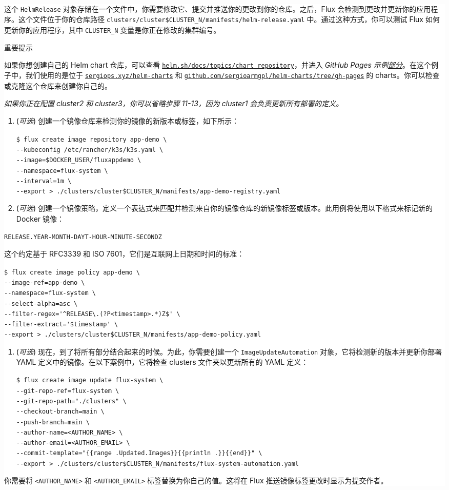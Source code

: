 这个 `HelmRelease` 对象存储在一个文件中，你需要修改它、提交并推送你的更改到你的仓库。之后，Flux 会检测到更改并更新你的应用程序。这个文件位于你的仓库路径 `clusters/cluster$CLUSTER_N/manifests/helm-release.yaml` 中。通过这种方式，你可以测试 Flux 如何更新你的应用程序，其中 `CLUSTER_N` 变量是你正在修改的集群编号。

重要提示

如果你想创建自己的 Helm chart 仓库，可以查看 [`helm.sh/docs/topics/chart_repository`](https://helm.sh/docs/topics/chart_repository)，并进入 *GitHub Pages 示例*[*部分*](https://sergiops.xyz/helm-charts)。在这个例子中，我们使用的是位于 [`sergiops.xyz/helm-charts`](https://sergiops.xyz/helm-charts) 和 [`github.com/sergioarmgpl/helm-charts/tree/gh-pages`](https://github.com/sergioarmgpl/helm-charts/tree/gh-pages) 的 charts。你可以检查或克隆这个仓库来创建你自己的。

*如果你正在配置 cluster2 和 cluster3，你可以省略步骤 11-13，因为 cluster1 会负责更新所有部署的定义。*

1.  (*可选*) 创建一个镜像仓库来检测你的镜像的新版本或标签，如下所示：

    ```
    $ flux create image repository app-demo \
    --kubeconfig /etc/rancher/k3s/k3s.yaml \
    --image=$DOCKER_USER/fluxappdemo \
    --namespace=flux-system \
    --interval=1m \
    --export > ./clusters/cluster$CLUSTER_N/manifests/app-demo-registry.yaml
    ```

1.  (*可选*) 创建一个镜像策略，定义一个表达式来匹配并检测来自你的镜像仓库的新镜像标签或版本。此用例将使用以下格式来标记新的 Docker 镜像：

`RELEASE.YEAR-MONTH-DAYT-HOUR-MINUTE-SECONDZ`

这个约定基于 RFC3339 和 ISO 7601，它们是互联网上日期和时间的标准：

```
$ flux create image policy app-demo \ 
--image-ref=app-demo \ 
--namespace=flux-system \ 
--select-alpha=asc \
--filter-regex='^RELEASE\.(?P<timestamp>.*)Z$' \
--filter-extract='$timestamp' \
--export > ./clusters/cluster$CLUSTER_N/manifests/app-demo-policy.yaml
```

1.  (*可选*) 现在，到了将所有部分结合起来的时候。为此，你需要创建一个 `ImageUpdateAutomation` 对象，它将检测新的版本并更新你部署 YAML 定义中的镜像。在以下案例中，它将检查 clusters 文件夹以更新所有的 YAML 定义：

    ```
    $ flux create image update flux-system \
    --git-repo-ref=flux-system \
    --git-repo-path="./clusters" \
    --checkout-branch=main \
    --push-branch=main \
    --author-name=<AUTHOR_NAME> \
    --author-email=<AUTHOR_EMAIL> \
    --commit-template="{{range .Updated.Images}}{{println .}}{{end}}" \
    --export > ./clusters/cluster$CLUSTER_N/manifests/flux-system-automation.yaml
    ```

你需要将 `<AUTHOR_NAME>` 和 `<AUTHOR_EMAIL>` 标签替换为你自己的值。这将在 Flux 推送镜像标签更改时显示为提交作者。
